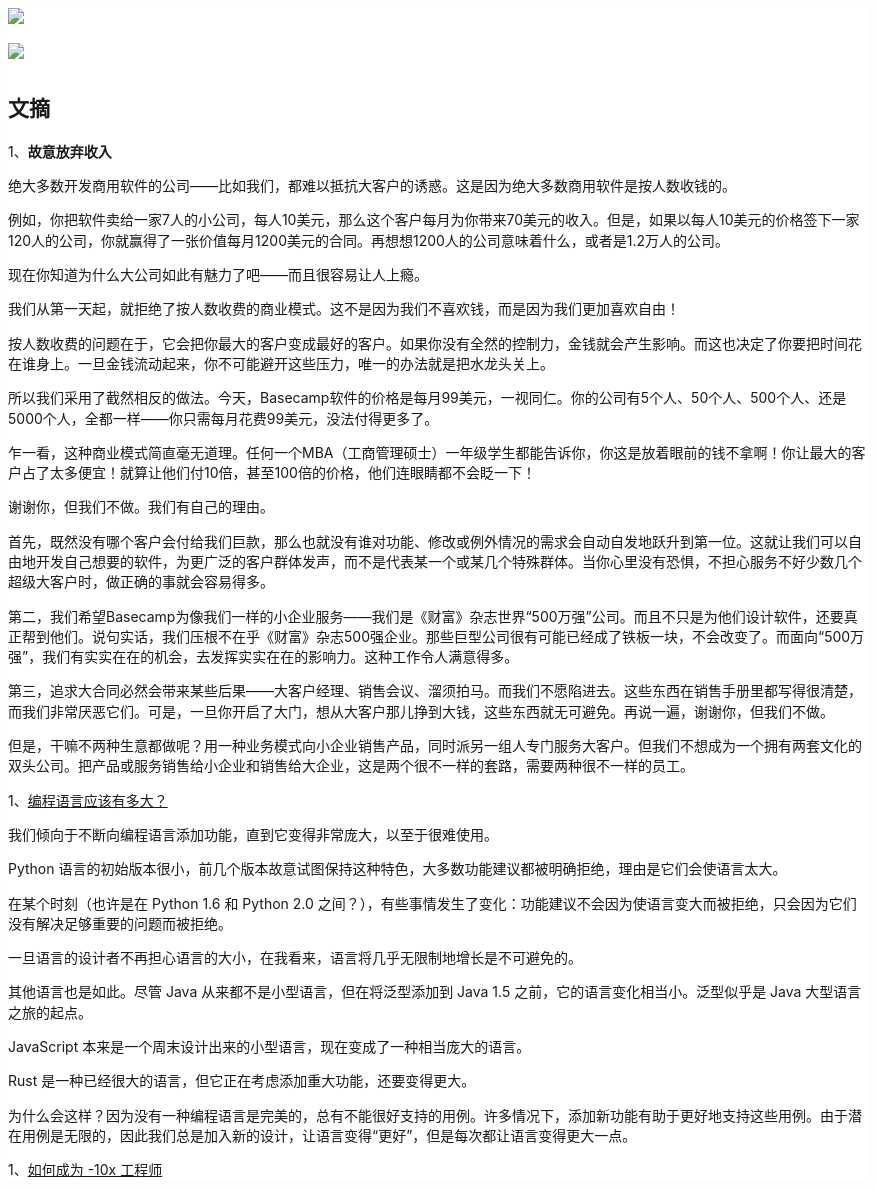 ![](https://cdn.beekka.com/blogimg/asset/202210/bg2022102714.webp)

![](https://cdn.beekka.com/blogimg/asset/202210/bg2022102715.webp)

## 文摘

1、**故意放弃收入**

绝大多数开发商用软件的公司——比如我们，都难以抵抗大客户的诱惑。这是因为绝大多数商用软件是按人数收钱的。

例如，你把软件卖给一家7人的小公司，每人10美元，那么这个客户每月为你带来70美元的收入。但是，如果以每人10美元的价格签下一家120人的公司，你就赢得了一张价值每月1200美元的合同。再想想1200人的公司意味着什么，或者是1.2万人的公司。

现在你知道为什么大公司如此有魅力了吧——而且很容易让人上瘾。

我们从第一天起，就拒绝了按人数收费的商业模式。这不是因为我们不喜欢钱，而是因为我们更加喜欢自由！

按人数收费的问题在于，它会把你最大的客户变成最好的客户。如果你没有全然的控制力，金钱就会产生影响。而这也决定了你要把时间花在谁身上。一旦金钱流动起来，你不可能避开这些压力，唯一的办法就是把水龙头关上。

所以我们采用了截然相反的做法。今天，Basecamp软件的价格是每月99美元，一视同仁。你的公司有5个人、50个人、500个人、还是5000个人，全都一样——你只需每月花费99美元，没法付得更多了。

乍一看，这种商业模式简直毫无道理。任何一个MBA（工商管理硕士）一年级学生都能告诉你，你这是放着眼前的钱不拿啊！你让最大的客户占了太多便宜！就算让他们付10倍，甚至100倍的价格，他们连眼睛都不会眨一下！

谢谢你，但我们不做。我们有自己的理由。

首先，既然没有哪个客户会付给我们巨款，那么也就没有谁对功能、修改或例外情况的需求会自动自发地跃升到第一位。这就让我们可以自由地开发自己想要的软件，为更广泛的客户群体发声，而不是代表某一个或某几个特殊群体。当你心里没有恐惧，不担心服务不好少数几个超级大客户时，做正确的事就会容易得多。

第二，我们希望Basecamp为像我们一样的小企业服务——我们是《财富》杂志世界“500万强”公司。而且不只是为他们设计软件，还要真正帮到他们。说句实话，我们压根不在乎《财富》杂志500强企业。那些巨型公司很有可能已经成了铁板一块，不会改变了。而面向“500万强”，我们有实实在在的机会，去发挥实实在在的影响力。这种工作令人满意得多。

第三，追求大合同必然会带来某些后果——大客户经理、销售会议、溜须拍马。而我们不愿陷进去。这些东西在销售手册里都写得很清楚，而我们非常厌恶它们。可是，一旦你开启了大门，想从大客户那儿挣到大钱，这些东西就无可避免。再说一遍，谢谢你，但我们不做。

但是，干嘛不两种生意都做呢？用一种业务模式向小企业销售产品，同时派另一组人专门服务大客户。但我们不想成为一个拥有两套文化的双头公司。把产品或服务销售给小企业和销售给大企业，这是两个很不一样的套路，需要两种很不一样的员工。

1、[编程语言应该有多大？](https://tratt.net/laurie/blog/2023/how_big_should_a_programming_language_be.html)

我们倾向于不断向编程语言添加功能，直到它变得非常庞大，以至于很难使用。

Python 语言的初始版本很小，前几个版本故意试图保持这种特色，大多数功能建议都被明确拒绝，理由是它们会使语言太大。

在某个时刻（也许是在 Python 1.6 和 Python 2.0 之间？），有些事情发生了变化：功能建议不会因为使语言变大而被拒绝，只会因为它们没有解决足够重要的问题而被拒绝。

一旦语言的设计者不再担心语言的大小，在我看来，语言将几乎无限制地增长是不可避免的。

其他语言也是如此。尽管 Java 从来都不是小型语言，但在将泛型添加到 Java 1.5 之前，它的语言变化相当小。泛型似乎是 Java 大型语言之旅的起点。

JavaScript 本来是一个周末设计出来的小型语言，现在变成了一种相当庞大的语言。

Rust 是一种已经很大的语言，但它正在考虑添加重大功能，还要变得更大。

为什么会这样？因为没有一种编程语言是完美的，总有不能很好支持的用例。许多情况下，添加新功能有助于更好地支持这些用例。由于潜在用例是无限的，因此我们总是加入新的设计，让语言变得“更好”，但是每次都让语言变得更大一点。

1、[如何成为 -10x 工程师](https://taylor.town/-10x)
